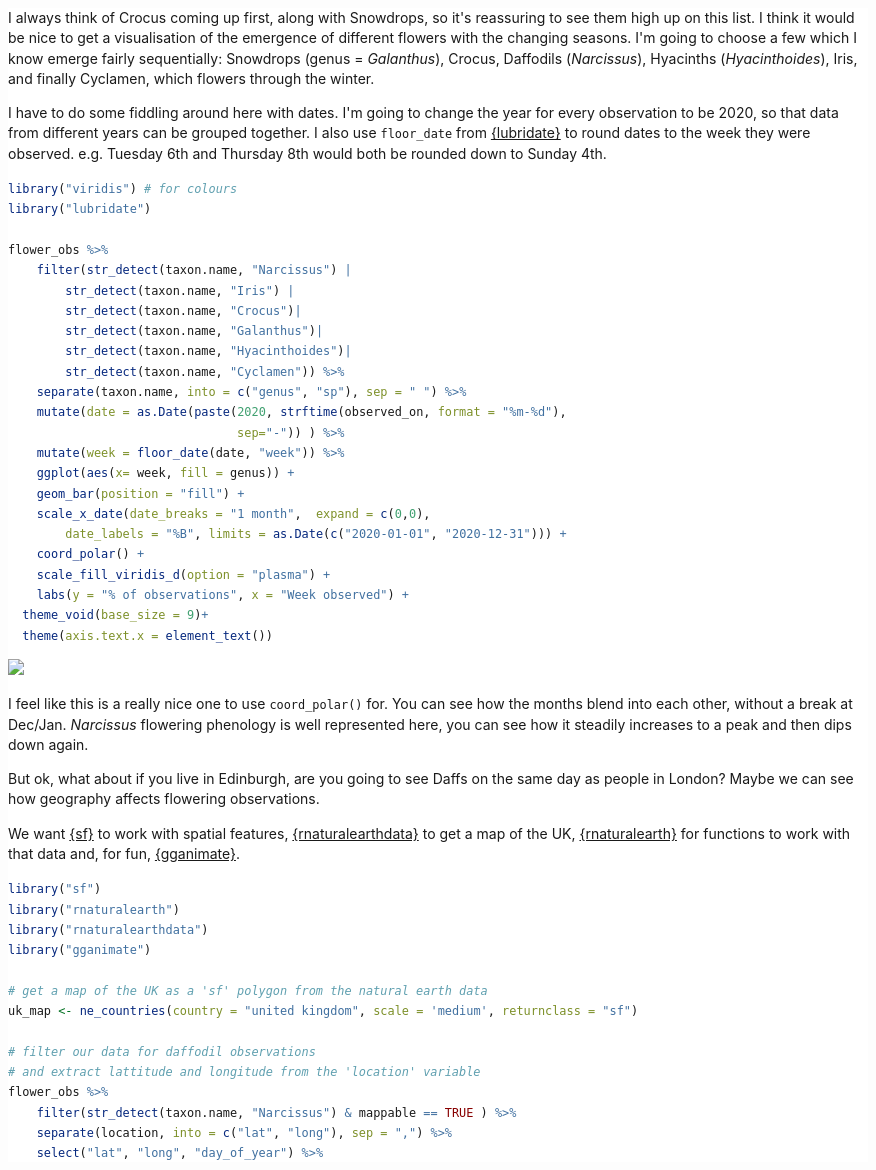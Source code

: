 I always think of Crocus coming up first, along with Snowdrops, so it's reassuring to see them high up on this list. I think it would be nice to get a visualisation of the emergence of different flowers with the changing seasons. I'm going to choose a few which I know emerge fairly sequentially: Snowdrops (genus = _Galanthus_), Crocus, Daffodils (_Narcissus_), Hyacinths (_Hyacinthoides_), Iris, and finally Cyclamen, which flowers through the winter.

I have to do some fiddling around here with dates. I'm going to change the year for every observation to be 2020, so that data from different years can be grouped together. I also use `floor_date` from [{lubridate}](https://github.com/tidyverse/lubridate) to round dates to the week they were observed. e.g. Tuesday 6th and Thursday 8th would both be rounded down to Sunday 4th.


```r
library("viridis") # for colours
library("lubridate")

flower_obs %>%
	filter(str_detect(taxon.name, "Narcissus") | 
		str_detect(taxon.name, "Iris") | 
		str_detect(taxon.name, "Crocus")| 
		str_detect(taxon.name, "Galanthus")|
		str_detect(taxon.name, "Hyacinthoides")|
		str_detect(taxon.name, "Cyclamen")) %>% 
	separate(taxon.name, into = c("genus", "sp"), sep = " ") %>%
	mutate(date = as.Date(paste(2020, strftime(observed_on, format = "%m-%d"), 
	                            sep="-")) ) %>% 
	mutate(week = floor_date(date, "week")) %>%
	ggplot(aes(x= week, fill = genus)) +
	geom_bar(position = "fill") +
	scale_x_date(date_breaks = "1 month",  expand = c(0,0),
		date_labels = "%B", limits = as.Date(c("2020-01-01", "2020-12-31"))) +
	coord_polar() + 
	scale_fill_viridis_d(option = "plasma") +
	labs(y = "% of observations", x = "Week observed") +
  theme_void(base_size = 9)+
  theme(axis.text.x = element_text())
```

<img src="{{< blogdown/postref >}}index_files/figure-html/plot_polar-1.png" width="672" />

I feel like this is a really nice one to use `coord_polar()` for. You can see how the months blend into each other, without a break at Dec/Jan. _Narcissus_ flowering phenology is well represented here, you can see how it steadily increases to a peak and then dips down again. 

But ok, what about if you live in Edinburgh, are you going to see Daffs on the same day as people in London? Maybe we can see how geography affects flowering observations.

We want [{sf}](https://github.com/r-spatial/sf) to work with spatial features, [{rnaturalearthdata}](https://github.com/ropensci/rnaturalearthdata) to get a map of the UK, [{rnaturalearth}](https://github.com/ropensci/rnaturalearth) for functions to work with that data and, for fun, [{gganimate}](https://github.com/thomasp85/gganimate).


```r
library("sf")
library("rnaturalearth")
library("rnaturalearthdata")
library("gganimate")

# get a map of the UK as a 'sf' polygon from the natural earth data
uk_map <- ne_countries(country = "united kingdom", scale = 'medium', returnclass = "sf")

# filter our data for daffodil observations
# and extract lattitude and longitude from the 'location' variable
flower_obs %>%
	filter(str_detect(taxon.name, "Narcissus") & mappable == TRUE ) %>%
	separate(location, into = c("lat", "long"), sep = ",") %>%
	select("lat", "long", "day_of_year") %>%
```